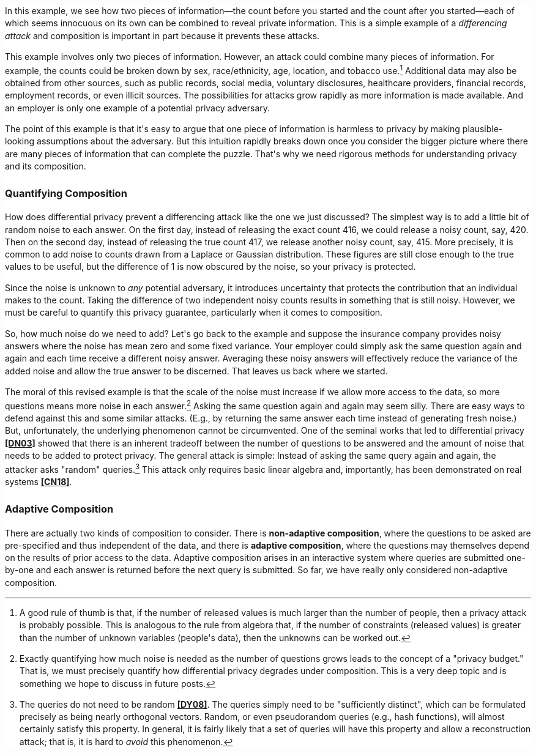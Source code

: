 In this example, we see how two pieces of information&mdash;the count before you started and the count after you started&mdash;each of which seems innocuous on its own can be combined to reveal private information. This is a simple example of a *differencing attack* and composition is important in part because it prevents these attacks.

This example involves only two pieces of information. However, an attack could combine many pieces of information. For example, the counts could be broken down by sex, race/ethnicity, age, location, and tobacco use.[^1] Additional data may also be obtained from other sources, such as public records, social media, voluntary disclosures, healthcare providers, financial records, employment records, or even illicit sources. The possibilities for attacks grow rapidly as more information is made available. And an employer is only one example of a potential privacy adversary.

The point of this example is that it's easy to argue that one piece of information is harmless to privacy by making plausible-looking assumptions about the adversary. But this intuition rapidly breaks down once you consider the bigger picture where there are many pieces of information that can complete the puzzle. That's why we need rigorous methods for understanding privacy and its composition.

### Quantifying Composition

How does differential privacy prevent a differencing attack like the one we just discussed? The simplest way is to add a little bit of random noise to each answer. On the first day, instead of releasing the exact count 416, we could release a noisy count, say, 420. Then on the second day, instead of releasing the true count 417, we release another noisy count, say, 415. More precisely, it is common to add noise to counts drawn from a Laplace or Gaussian distribution.  These figures are still close enough to the true values to be useful, but the difference of 1 is now obscured by the noise, so your privacy is protected.

Since the noise is unknown to *any* potential adversary, it introduces uncertainty that protects the contribution that an individual makes to the count. Taking the difference of two independent noisy counts results in something that is still noisy. However, we must be careful to quantify this privacy guarantee, particularly when it comes to composition. 

So, how much noise do we need to add? Let's go back to the example and suppose the insurance company provides noisy answers where the noise has mean zero and some fixed variance. Your employer could simply ask the same question again and again and each time receive a different noisy answer. Averaging these noisy answers will effectively reduce the variance of the added noise and allow the true answer to be discerned. That leaves us back where we started.

The moral of this revised example is that the scale of the noise must increase if we allow more access to the data, so more questions means more noise in each answer.[^2] 
Asking the same question again and again may seem silly. There are easy ways to defend against this and some similar attacks. (E.g., by returning the same answer each time instead of generating fresh noise.) But, unfortunately, the underlying phenomenon cannot be circumvented. One of the seminal works that led to differential privacy [**[DN03]**](https://dl.acm.org/doi/10.1145/773153.773173 "Irit Dinur, Kobbi Nissim. Revealing Information While Preserving Privacy. PODS 2003") showed that there is an inherent tradeoff between the number of questions to be answered and the amount of noise that needs to be added to protect privacy. The general attack is simple: Instead of asking the same query again and again, the attacker asks "random" queries.[^3] This attack only requires basic linear algebra and, importantly, has been demonstrated on real systems [**[CN18]**](https://arxiv.org/abs/1810.05692 "Aloni Cohen, Kobbi Nissim. Linear Program Reconstruction in Practice. 2018.").

### Adaptive Composition

There are actually two kinds of composition to consider. There is **non-adaptive composition**, where the questions to be asked are pre-specified and thus independent of the data, and there is **adaptive composition**, where the questions may themselves depend on the results of prior access to the data. Adaptive composition arises in an interactive system where queries are submitted one-by-one and each answer is returned before the next query is submitted. So far, we have really only considered non-adaptive composition. 


[^1]: A good rule of thumb is that, if the number of released values is much larger than the number of people, then a privacy attack is probably possible. This is analogous to the rule from algebra that, if the number of constraints (released values) is greater than the number of unknown variables (people's data), then the unknowns can be worked out.
[^2]: Exactly quantifying how much noise is needed as the number of questions grows leads to the concept of a "privacy budget." That is, we must precisely quantify how differential privacy degrades under composition. This is a very deep topic and is something we hope to discuss in future posts.
[^3]: The queries do not need to be random **[[DY08]](https://iacr.org/archive/crypto2008/51570469/51570469.pdf "Cynthia Dwork, Sergey Yekhanin. New Efficient Attacks on Statistical Disclosure Control Mechanisms. CRYPTO 2008")**. The queries simply need to be "sufficiently distinct", which can be formulated precisely as being nearly orthogonal vectors. Random, or even pseudorandom queries (e.g., hash functions), will almost certainly satisfy this property. In general, it is fairly likely that a set of queries will have this property and allow a reconstruction attack; that is, it is hard to _avoid_ this phenomenon.
[^4]: This representation of the dataset as a vector of bits \\(x \in \\{-1,+1\\}^n \\) is an abstraction. The entries in the dataset would actually be something like a set of pairs \\( \( u_i, x_i \) \\) for \\(i = 1, \cdots, n \\), where \\(u_i\\) is various information that identifies the individual concerned (name, address, race, date of birth, etc.). 